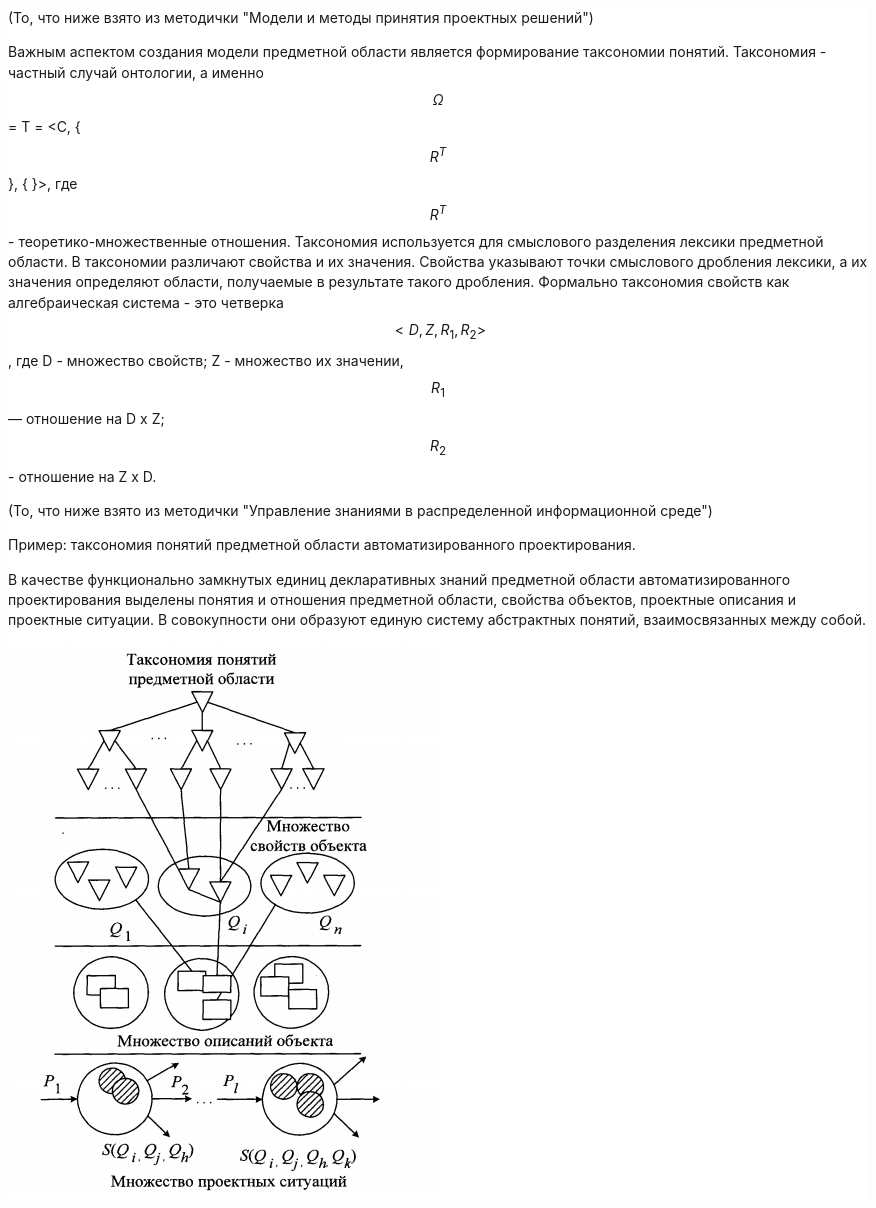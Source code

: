 (То, что ниже взято из методички "Модели и методы принятия проектных решений")

Важным аспектом создания модели предметной области является
формирование таксономии понятий. Таксономия - частный случай онтологии, а именно $$ \Omega $$ = T = <C, { $$ R^T $$ }, { }>, где $$  R^T $$ - теоретико-множественные отношения. Таксономия используется для смыслового разделения лексики предметной области. В таксономии различают свойства и их значения.
Свойства указывают точки смыслового дробления лексики, а их значения определяют области, получаемые в результате такого дробления. Формально таксономия свойств как алгебраическая система - это четверка $$ <D, Z, R_1, R_2> $$, где D - множество свойств; Z - множество их значении, $$ R_1 $$  — отношение на D х Z; $$ R_2 $$ - отношение на Z х D.

(То, что ниже взято из методички "Управление знаниями в распределенной информационной среде")

Пример: таксономия понятий предметной области автоматизированного проектирования.

В качестве функционально замкнутых единиц декларативных знаний
предметной области автоматизированного проектирования выделены 
понятия и отношения предметной области, свойства объектов, проектные описания и проектные ситуации. В совокупности они образуют единую систему абстрактных понятий, взаимосвязанных между собой. 

![](../resources/imgs/36_1.png)

